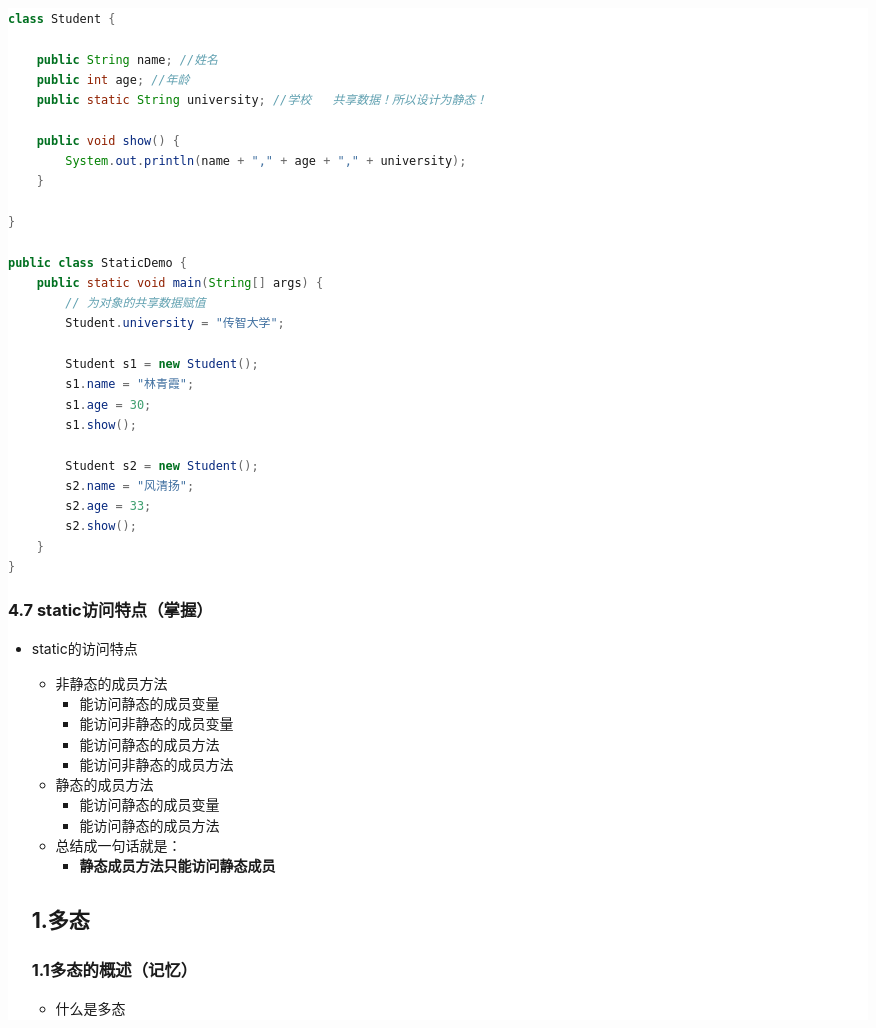 ```java
class Student {

    public String name; //姓名
    public int age; //年龄
    public static String university; //学校	共享数据！所以设计为静态！

    public void show() {
        System.out.println(name + "," + age + "," + university);
    }

}

public class StaticDemo {
    public static void main(String[] args) {
	    // 为对象的共享数据赋值
        Student.university = "传智大学";

        Student s1 = new Student();
        s1.name = "林青霞";
        s1.age = 30;
        s1.show();

        Student s2 = new Student();
        s2.name = "风清扬";
        s2.age = 33;
        s2.show();
    }
}
```

### 4.7 static访问特点（掌握）

* static的访问特点

  * 非静态的成员方法
    * 能访问静态的成员变量
    * 能访问非静态的成员变量
    * 能访问静态的成员方法
    * 能访问非静态的成员方法
  * 静态的成员方法
    * 能访问静态的成员变量
    * 能访问静态的成员方法
  * 总结成一句话就是：
    * **静态成员方法只能访问静态成员**

  ## 1.多态

  ### 1.1多态的概述（记忆）

  - 什么是多态
